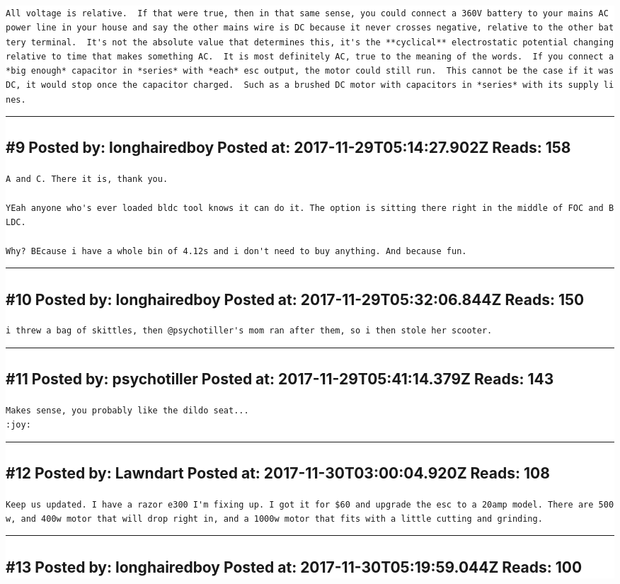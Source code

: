 ```
All voltage is relative.  If that were true, then in that same sense, you could connect a 360V battery to your mains AC power line in your house and say the other mains wire is DC because it never crosses negative, relative to the other battery terminal.  It's not the absolute value that determines this, it's the **cyclical** electrostatic potential changing relative to time that makes something AC.  It is most definitely AC, true to the meaning of the words.  If you connect a *big enough* capacitor in *series* with *each* esc output, the motor could still run.  This cannot be the case if it was DC, it would stop once the capacitor charged.  Such as a brushed DC motor with capacitors in *series* with its supply lines.
```

---
## \#9 Posted by: longhairedboy Posted at: 2017-11-29T05:14:27.902Z Reads: 158

```
A and C. There it is, thank you. 

YEah anyone who's ever loaded bldc tool knows it can do it. The option is sitting there right in the middle of FOC and BLDC. 

Why? BEcause i have a whole bin of 4.12s and i don't need to buy anything. And because fun.
```

---
## \#10 Posted by: longhairedboy Posted at: 2017-11-29T05:32:06.844Z Reads: 150

```
i threw a bag of skittles, then @psychotiller's mom ran after them, so i then stole her scooter.
```

---
## \#11 Posted by: psychotiller Posted at: 2017-11-29T05:41:14.379Z Reads: 143

```
Makes sense, you probably like the dildo seat...
:joy:
```

---
## \#12 Posted by: Lawndart Posted at: 2017-11-30T03:00:04.920Z Reads: 108

```
Keep us updated. I have a razor e300 I'm fixing up. I got it for $60 and upgrade the esc to a 20amp model. There are 500w, and 400w motor that will drop right in, and a 1000w motor that fits with a little cutting and grinding.
```

---
## \#13 Posted by: longhairedboy Posted at: 2017-11-30T05:19:59.044Z Reads: 100
